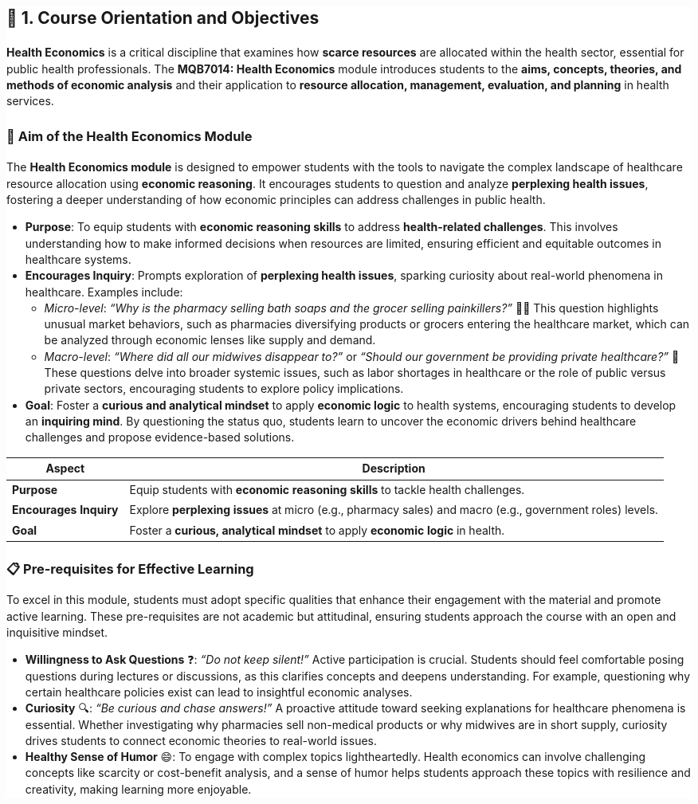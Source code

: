 
## 🧭 **1. Course Orientation and Objectives**

**Health Economics** is a critical discipline that examines how **scarce resources** are allocated within the health sector, essential for public health professionals. The **MQB7014: Health Economics** module introduces students to the **aims, concepts, theories, and methods of economic analysis** and their application to **resource allocation, management, evaluation, and planning** in health services.

### 🎯 **Aim of the Health Economics Module**

The **Health Economics module** is designed to empower students with the tools to navigate the complex landscape of healthcare resource allocation using **economic reasoning**. It encourages students to question and analyze **perplexing health issues**, fostering a deeper understanding of how economic principles can address challenges in public health.

- **Purpose**: To equip students with **economic reasoning skills** to address **health-related challenges**. This involves understanding how to make informed decisions when resources are limited, ensuring efficient and equitable outcomes in healthcare systems.
- **Encourages Inquiry**: Prompts exploration of **perplexing health issues**, sparking curiosity about real-world phenomena in healthcare. Examples include:
  - *Micro-level*: *“Why is the pharmacy selling bath soaps and the grocer selling painkillers?”* 🧼💊 This question highlights unusual market behaviors, such as pharmacies diversifying products or grocers entering the healthcare market, which can be analyzed through economic lenses like supply and demand.
  - *Macro-level*: *“Where did all our midwives disappear to?”* or *“Should our government be providing private healthcare?”* 🏥 These questions delve into broader systemic issues, such as labor shortages in healthcare or the role of public versus private sectors, encouraging students to explore policy implications.
- **Goal**: Foster a **curious and analytical mindset** to apply **economic logic** to health systems, encouraging students to develop an **inquiring mind**. By questioning the status quo, students learn to uncover the economic drivers behind healthcare challenges and propose evidence-based solutions.

| **Aspect**               | **Description**                                                                 |
|--------------------------|--------------------------------------------------------------------------------|
| **Purpose**              | Equip students with **economic reasoning skills** to tackle health challenges.  |
| **Encourages Inquiry**   | Explore **perplexing issues** at micro (e.g., pharmacy sales) and macro (e.g., government roles) levels. |
| **Goal**                 | Foster a **curious, analytical mindset** to apply **economic logic** in health. |

### 📋 **Pre-requisites for Effective Learning**

To excel in this module, students must adopt specific qualities that enhance their engagement with the material and promote active learning. These pre-requisites are not academic but attitudinal, ensuring students approach the course with an open and inquisitive mindset.

- **Willingness to Ask Questions** ❓: *“Do not keep silent!”* Active participation is crucial. Students should feel comfortable posing questions during lectures or discussions, as this clarifies concepts and deepens understanding. For example, questioning why certain healthcare policies exist can lead to insightful economic analyses.
- **Curiosity** 🔍: *“Be curious and chase answers!”* A proactive attitude toward seeking explanations for healthcare phenomena is essential. Whether investigating why pharmacies sell non-medical products or why midwives are in short supply, curiosity drives students to connect economic theories to real-world issues.
- **Healthy Sense of Humor** 😄: To engage with complex topics lightheartedly. Health economics can involve challenging concepts like scarcity or cost-benefit analysis, and a sense of humor helps students approach these topics with resilience and creativity, making learning more enjoyable.
